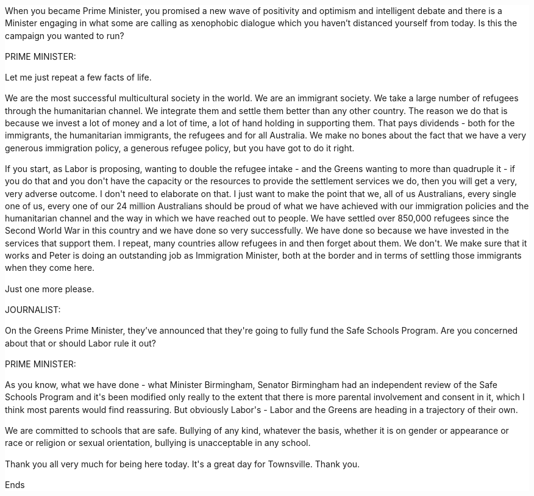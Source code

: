 When you became Prime Minister, you promised a new wave of positivity and optimism and intelligent  debate and there is a Minister engaging in what some are calling as xenophobic dialogue which you  haven’t distanced yourself from today. Is this the campaign you wanted to run?   

 PRIME MINISTER:   

 Let me just repeat a few facts of life.   

 We are the most successful multicultural society in the world. We are an immigrant society. We  take a large number of refugees through the humanitarian channel. We integrate them and settle them  better than any other country. The reason we do that is because we invest a lot of money and a lot of  time, a lot of hand holding in supporting them. That pays dividends - both for the immigrants, the  humanitarian immigrants, the refugees and for all Australia. We make no bones about the fact that we  have a very generous immigration policy, a generous refugee policy, but you have got to do it right.   

 If you start, as Labor is proposing, wanting to double the refugee intake - and the Greens wanting to  more than quadruple it - if you do that and you don't have the capacity or the resources to provide the  settlement services we do, then you will get a very, very adverse outcome. I don't need to elaborate on  that. I just want to make the point that we, all of us Australians, every single one of us, every one of our  24 million Australians should be proud of what we have achieved with our immigration policies and the  humanitarian channel and the way in which we have reached out to people. We have settled over  850,000 refugees since the Second World War in this country and we  have done so very successfully. We have done so because we have invested in the services that support  them. I repeat, many countries allow refugees in and then forget about them. We don't. We make sure  that it works and Peter is doing an outstanding job as Immigration Minister, both at the border and in  terms of settling those immigrants when they come here. 

 Just one more please.   

 JOURNALIST:   

 On the Greens Prime Minister, they’ve announced that they're going to fully fund the Safe Schools  Program. Are you concerned about that or should Labor rule it out?   

 PRIME MINISTER:   

 As you know, what we have done - what Minister Birmingham, Senator Birmingham had an independent  review of the Safe Schools Program and it's been modified only really to the extent that there is more  parental involvement and consent in it, which I think most parents would find reassuring. But obviously  Labor's - Labor and the Greens are heading in a trajectory of their own.   

 We are committed to schools that are safe. Bullying of any kind, whatever the basis, whether it is on  gender or appearance or race or religion or sexual orientation, bullying is unacceptable in any school.   

 Thank you all very much for being here today. It's a great day for Townsville. Thank you.   

 Ends 

